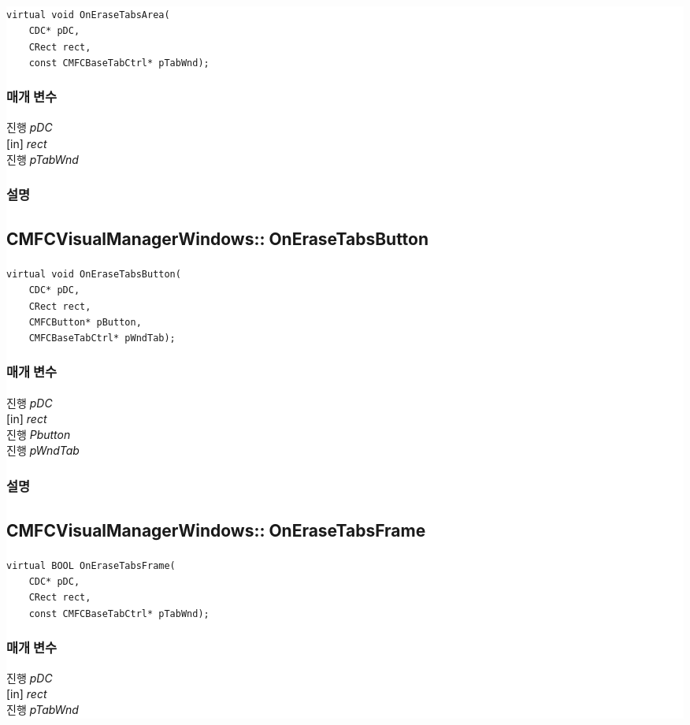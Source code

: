 ```
virtual void OnEraseTabsArea(
    CDC* pDC,
    CRect rect,
    const CMFCBaseTabCtrl* pTabWnd);
```

### <a name="parameters"></a>매개 변수

진행 *pDC*<br/>
[in] *rect*<br/>
진행 *pTabWnd*<br/>

### <a name="remarks"></a>설명

## <a name="cmfcvisualmanagerwindowsonerasetabsbutton"></a><a name="onerasetabsbutton"></a> CMFCVisualManagerWindows:: OnEraseTabsButton

```
virtual void OnEraseTabsButton(
    CDC* pDC,
    CRect rect,
    CMFCButton* pButton,
    CMFCBaseTabCtrl* pWndTab);
```

### <a name="parameters"></a>매개 변수

진행 *pDC*<br/>
[in] *rect*<br/>
진행 *Pbutton*<br/>
진행 *pWndTab*<br/>

### <a name="remarks"></a>설명

## <a name="cmfcvisualmanagerwindowsonerasetabsframe"></a><a name="onerasetabsframe"></a> CMFCVisualManagerWindows:: OnEraseTabsFrame

```
virtual BOOL OnEraseTabsFrame(
    CDC* pDC,
    CRect rect,
    const CMFCBaseTabCtrl* pTabWnd);
```

### <a name="parameters"></a>매개 변수

진행 *pDC*<br/>
[in] *rect*<br/>
진행 *pTabWnd*<br/>
